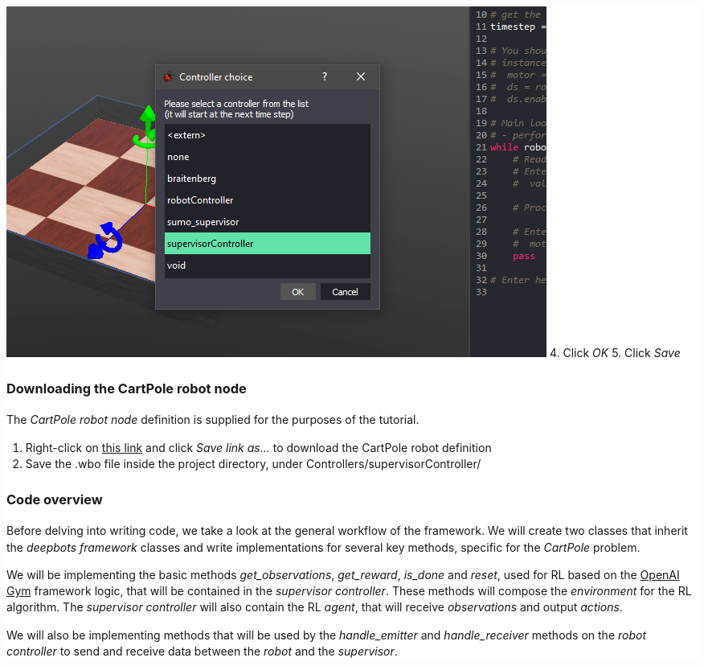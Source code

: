 ![New robot controller](/cartPoleTutorial/images/assignSupervisorController2Screenshot.png)
4. Click *OK*
5. Click *Save*

### Downloading the CartPole robot node

The *CartPole robot node* definition is supplied for the purposes of the tutorial.
 
1. Right-click on [this link](/cartPoleTutorial/CartPoleRobot.wbo) and click *Save link as...* to download the CartPole robot 
definition 
2. Save the .wbo file inside the project directory, under Controllers/supervisorController/


### Code overview

Before delving into writing code, we take a look at the general workflow of the framework. We will create two classes 
that inherit the *deepbots framework* classes and write implementations for several key methods, specific for the 
*CartPole* problem.

We will be implementing the basic methods *get_observations*, *get_reward*, *is_done* and *reset*, used for RL based 
on the [OpenAI Gym](https://gym.openai.com/) framework logic, that will be contained in the *supervisor controller*. 
These methods will compose the *environment* for the RL algorithm. The *supervisor controller* will also contain the 
RL *agent*, that will receive *observations* and output *actions*.

We will also be implementing methods that will be used by the *handle_emitter* and *handle_receiver* methods on the 
*robot controller* to send and receive data between the *robot* and the *supervisor*.
